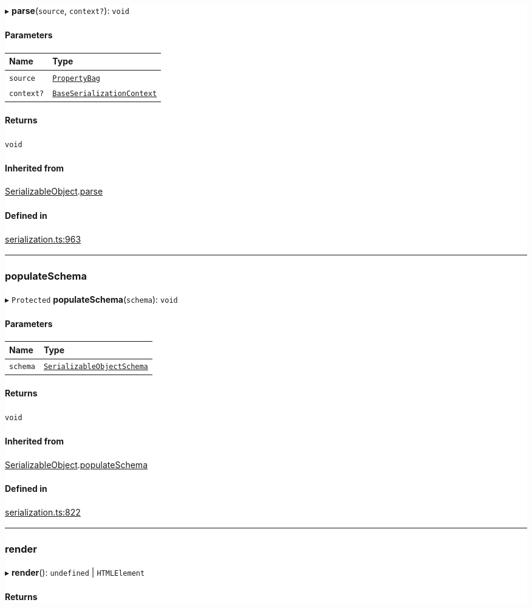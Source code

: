 ▸ **parse**(`source`, `context?`): `void`

#### Parameters

| Name | Type |
| :------ | :------ |
| `source` | [`PropertyBag`](../README.md#propertybag) |
| `context?` | [`BaseSerializationContext`](BaseSerializationContext.md) |

#### Returns

`void`

#### Inherited from

[SerializableObject](SerializableObject.md).[parse](SerializableObject.md#parse)

#### Defined in

[serialization.ts:963](https://github.com/asseco-see/AdaptiveCards/blob/1f0afdc45/source/nodejs/adaptivecards/src/serialization.ts#L963)

___

### populateSchema

▸ `Protected` **populateSchema**(`schema`): `void`

#### Parameters

| Name | Type |
| :------ | :------ |
| `schema` | [`SerializableObjectSchema`](SerializableObjectSchema.md) |

#### Returns

`void`

#### Inherited from

[SerializableObject](SerializableObject.md).[populateSchema](SerializableObject.md#populateschema)

#### Defined in

[serialization.ts:822](https://github.com/asseco-see/AdaptiveCards/blob/1f0afdc45/source/nodejs/adaptivecards/src/serialization.ts#L822)

___

### render

▸ **render**(): `undefined` \| `HTMLElement`

#### Returns
